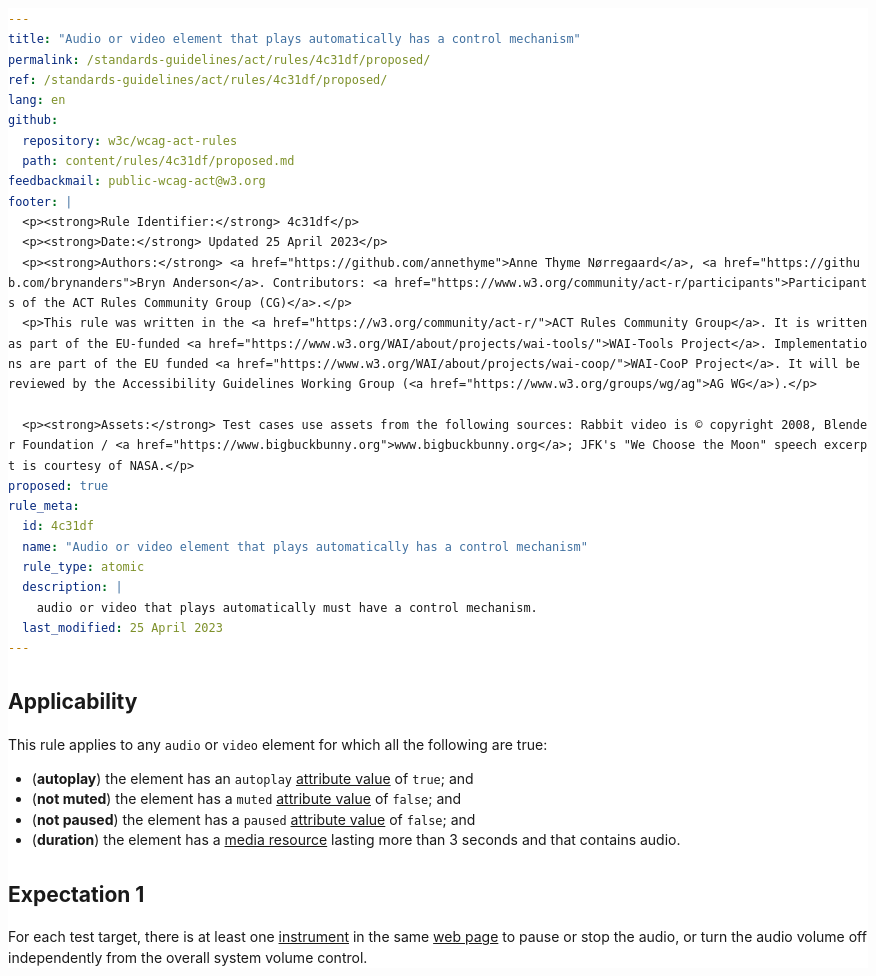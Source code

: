 ```yaml
---
title: "Audio or video element that plays automatically has a control mechanism"
permalink: /standards-guidelines/act/rules/4c31df/proposed/
ref: /standards-guidelines/act/rules/4c31df/proposed/
lang: en
github:
  repository: w3c/wcag-act-rules
  path: content/rules/4c31df/proposed.md
feedbackmail: public-wcag-act@w3.org
footer: |
  <p><strong>Rule Identifier:</strong> 4c31df</p>
  <p><strong>Date:</strong> Updated 25 April 2023</p>
  <p><strong>Authors:</strong> <a href="https://github.com/annethyme">Anne Thyme Nørregaard</a>, <a href="https://github.com/brynanders">Bryn Anderson</a>. Contributors: <a href="https://www.w3.org/community/act-r/participants">Participants of the ACT Rules Community Group (CG)</a>.</p>
  <p>This rule was written in the <a href="https://w3.org/community/act-r/">ACT Rules Community Group</a>. It is written as part of the EU-funded <a href="https://www.w3.org/WAI/about/projects/wai-tools/">WAI-Tools Project</a>. Implementations are part of the EU funded <a href="https://www.w3.org/WAI/about/projects/wai-coop/">WAI-CooP Project</a>. It will be reviewed by the Accessibility Guidelines Working Group (<a href="https://www.w3.org/groups/wg/ag">AG WG</a>).</p>
  
  <p><strong>Assets:</strong> Test cases use assets from the following sources: Rabbit video is © copyright 2008, Blender Foundation / <a href="https://www.bigbuckbunny.org">www.bigbuckbunny.org</a>; JFK's "We Choose the Moon" speech excerpt is courtesy of NASA.</p>
proposed: true
rule_meta:
  id: 4c31df
  name: "Audio or video element that plays automatically has a control mechanism"
  rule_type: atomic
  description: |
    audio or video that plays automatically must have a control mechanism.
  last_modified: 25 April 2023
---
```


## Applicability

This rule applies to any `audio` or `video` element for which all the following are true:

- (**autoplay**) the element has an `autoplay` [attribute value][] of `true`; and
- (**not muted**) the element has a `muted` [attribute value][] of `false`; and
- (**not paused**) the element has a `paused` [attribute value][] of `false`; and
- (**duration**) the element has a [media resource][] lasting more than 3 seconds and that contains audio.

## Expectation 1

For each test target, there is at least one [instrument][] in the same [web page][] to pause or stop the audio, or turn the audio volume off independently from the overall system volume control.


[accessible name and description computation]: https://www.w3.org/TR/accname 'Accessible Name and Description Computation'
[activated]: https://html.spec.whatwg.org/#activation
[attribute value]: #attribute-value 'Definition of Attribute Value'
[boolean attributes]: https://html.spec.whatwg.org/multipage/common-microsyntaxes.html#boolean-attributes 'HTML Specification of Boolean Attribute'
[comma separated]: https://html.spec.whatwg.org/multipage/common-microsyntaxes.html#comma-separated-tokens 'HTML Specification of Comma Separated Tokens'
[computed]: https://www.w3.org/TR/css-cascade/#computed-value 'CSS definition of computed value'
[enumerated attributes]: https://html.spec.whatwg.org/multipage/common-microsyntaxes.html#enumerated-attribute 'HTML Specification of Enumerated Attribute'
[examples of accessible name]: https://act-rules.github.io/pages/examples/accessible-name/
[examples of included in the accessibility tree]: https://act-rules.github.io/pages/examples/included-in-the-accessibility-tree/
[flat tree]: https://drafts.csswg.org/css-scoping/#flat-tree 'Definition of flat tree'
[html aam]: https://www.w3.org/TR/html-aam-1.0/#html-attribute-state-and-property-mappings 'Specification of HTML attributes value mapping to ARIA states and properties'
[html element]: https://html.spec.whatwg.org/multipage/dom.html#htmlelement
[idl attribute]: https://heycam.github.io/webidl/#idl-attributes "Definition of Web IDL Attribute (Editor's Draft)"
[inclusive ancestors]: https://dom.spec.whatwg.org/#concept-tree-inclusive-ancestor 'DOM Definition of Inclusive Ancestor'
[instrument]: #instrument-to-achieve-an-objective 'Definition of Instrument to Achieve an Objective'
[mechanism]: https://www.w3.org/TR/WCAG21/#dfn-mechanism 'WCAG Definition of Mechanism'
[media resource]: https://html.spec.whatwg.org/multipage/media.html#media-resource 'HTML Specification of Media Resource'
[numbers]: https://html.spec.whatwg.org/multipage/common-microsyntaxes.html#numbers 'HTML Specification of Number Parsing'
[reflect]: https://html.spec.whatwg.org/multipage/common-dom-interfaces.html#reflecting-content-attributes-in-idl-attributes 'HTML specification of Reflecting Content Attributes in IDL Attributes'
[rules for parsing integers]: https://html.spec.whatwg.org/#rules-for-parsing-integers
[sc211]: https://www.w3.org/TR/WCAG21/#keyboard 'Success Criterion 2.1.1 Keyboard'
[sc412]: https://www.w3.org/TR/WCAG21/#name-role-value 'Success Criterion 4.1.2 Name, Role, Value'
[sequential focus navigation]: https://html.spec.whatwg.org/multipage/interaction.html#sequential-focus-navigation
[space separated]: https://html.spec.whatwg.org/multipage/common-microsyntaxes.html#space-separated-tokens 'HTML Specification of Space Separated Tokens'
[tabindex attribute]: https://html.spec.whatwg.org/#attr-tabindex
[tabindex value]: https://html.spec.whatwg.org/#tabindex-value
[wai-aria specification]: https://www.w3.org/TR/wai-aria-1.1/#propcharacteristic_value 'WAI-ARIA Specification of States and Properties Value'
[web page]: #web-page-html 'Definition of HTML web page'